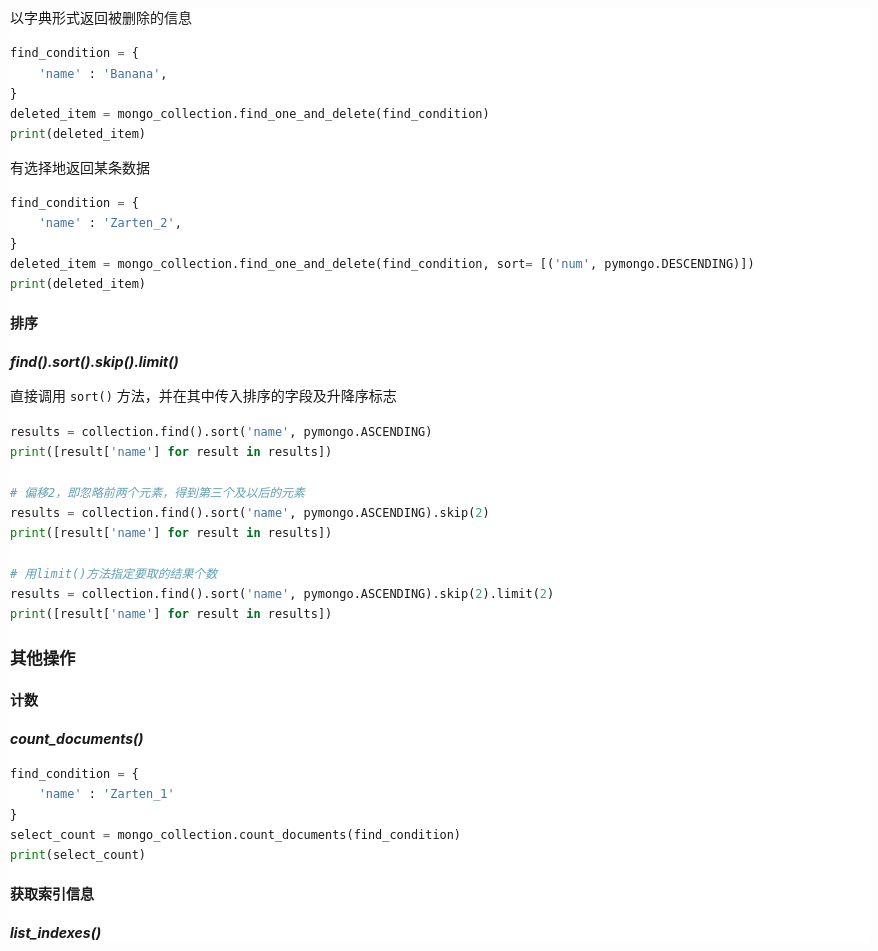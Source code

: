 以字典形式返回被删除的信息

```python
find_condition = {
    'name' : 'Banana',
}
deleted_item = mongo_collection.find_one_and_delete(find_condition)
print(deleted_item)
```

有选择地返回某条数据

```python
find_condition = {
    'name' : 'Zarten_2',
}
deleted_item = mongo_collection.find_one_and_delete(find_condition, sort= [('num', pymongo.DESCENDING)])
print(deleted_item)
```

#### 排序

***find().sort().skip().limit()***

直接调用 `sort()` 方法，并在其中传入排序的字段及升降序标志

```python
results = collection.find().sort('name', pymongo.ASCENDING)  
print([result['name'] for result in results]) 

# 偏移2，即忽略前两个元素，得到第三个及以后的元素
results = collection.find().sort('name', pymongo.ASCENDING).skip(2)  
print([result['name'] for result in results]) 

# 用limit()方法指定要取的结果个数
results = collection.find().sort('name', pymongo.ASCENDING).skip(2).limit(2)  
print([result['name'] for result in results]) 
```

### 其他操作

#### 计数

***count_documents()***

```python
find_condition = {
    'name' : 'Zarten_1'
}
select_count = mongo_collection.count_documents(find_condition)
print(select_count)
```

#### 获取索引信息

***list_indexes()***
